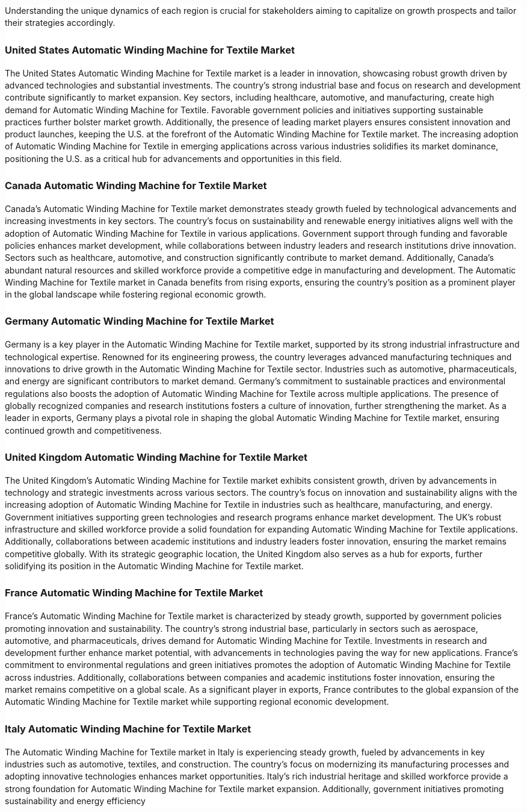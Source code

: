 Understanding the unique dynamics of each region is crucial for stakeholders aiming to capitalize on growth prospects and tailor their strategies accordingly.</p><h3>United States Automatic Winding Machine for Textile Market</h3><p>The United States Automatic Winding Machine for Textile market is a leader in innovation, showcasing robust growth driven by advanced technologies and substantial investments. The country&rsquo;s strong industrial base and focus on research and development contribute significantly to market expansion. Key sectors, including healthcare, automotive, and manufacturing, create high demand for Automatic Winding Machine for Textile. Favorable government policies and initiatives supporting sustainable practices further bolster market growth. Additionally, the presence of leading market players ensures consistent innovation and product launches, keeping the U.S. at the forefront of the Automatic Winding Machine for Textile market. The increasing adoption of Automatic Winding Machine for Textile in emerging applications across various industries solidifies its market dominance, positioning the U.S. as a critical hub for advancements and opportunities in this field.</p><h3>Canada Automatic Winding Machine for Textile Market</h3><p>Canada&rsquo;s Automatic Winding Machine for Textile market demonstrates steady growth fueled by technological advancements and increasing investments in key sectors. The country&rsquo;s focus on sustainability and renewable energy initiatives aligns well with the adoption of Automatic Winding Machine for Textile in various applications. Government support through funding and favorable policies enhances market development, while collaborations between industry leaders and research institutions drive innovation. Sectors such as healthcare, automotive, and construction significantly contribute to market demand. Additionally, Canada&rsquo;s abundant natural resources and skilled workforce provide a competitive edge in manufacturing and development. The Automatic Winding Machine for Textile market in Canada benefits from rising exports, ensuring the country&rsquo;s position as a prominent player in the global landscape while fostering regional economic growth.</p><h3>Germany Automatic Winding Machine for Textile Market</h3><p>Germany is a key player in the Automatic Winding Machine for Textile market, supported by its strong industrial infrastructure and technological expertise. Renowned for its engineering prowess, the country leverages advanced manufacturing techniques and innovations to drive growth in the Automatic Winding Machine for Textile sector. Industries such as automotive, pharmaceuticals, and energy are significant contributors to market demand. Germany&rsquo;s commitment to sustainable practices and environmental regulations also boosts the adoption of Automatic Winding Machine for Textile across multiple applications. The presence of globally recognized companies and research institutions fosters a culture of innovation, further strengthening the market. As a leader in exports, Germany plays a pivotal role in shaping the global Automatic Winding Machine for Textile market, ensuring continued growth and competitiveness.</p><h3>United Kingdom Automatic Winding Machine for Textile Market</h3><p>The United Kingdom&rsquo;s Automatic Winding Machine for Textile market exhibits consistent growth, driven by advancements in technology and strategic investments across various sectors. The country&rsquo;s focus on innovation and sustainability aligns with the increasing adoption of Automatic Winding Machine for Textile in industries such as healthcare, manufacturing, and energy. Government initiatives supporting green technologies and research programs enhance market development. The UK&rsquo;s robust infrastructure and skilled workforce provide a solid foundation for expanding Automatic Winding Machine for Textile applications. Additionally, collaborations between academic institutions and industry leaders foster innovation, ensuring the market remains competitive globally. With its strategic geographic location, the United Kingdom also serves as a hub for exports, further solidifying its position in the Automatic Winding Machine for Textile market.</p><h3>France Automatic Winding Machine for Textile Market</h3><p>France&rsquo;s Automatic Winding Machine for Textile market is characterized by steady growth, supported by government policies promoting innovation and sustainability. The country&rsquo;s strong industrial base, particularly in sectors such as aerospace, automotive, and pharmaceuticals, drives demand for Automatic Winding Machine for Textile. Investments in research and development further enhance market potential, with advancements in technologies paving the way for new applications. France&rsquo;s commitment to environmental regulations and green initiatives promotes the adoption of Automatic Winding Machine for Textile across industries. Additionally, collaborations between companies and academic institutions foster innovation, ensuring the market remains competitive on a global scale. As a significant player in exports, France contributes to the global expansion of the Automatic Winding Machine for Textile market while supporting regional economic development.</p><h3>Italy Automatic Winding Machine for Textile Market</h3><p>The Automatic Winding Machine for Textile market in Italy is experiencing steady growth, fueled by advancements in key industries such as automotive, textiles, and construction. The country&rsquo;s focus on modernizing its manufacturing processes and adopting innovative technologies enhances market opportunities. Italy&rsquo;s rich industrial heritage and skilled workforce provide a strong foundation for Automatic Winding Machine for Textile market expansion. Additionally, government initiatives promoting sustainability and energy efficiency